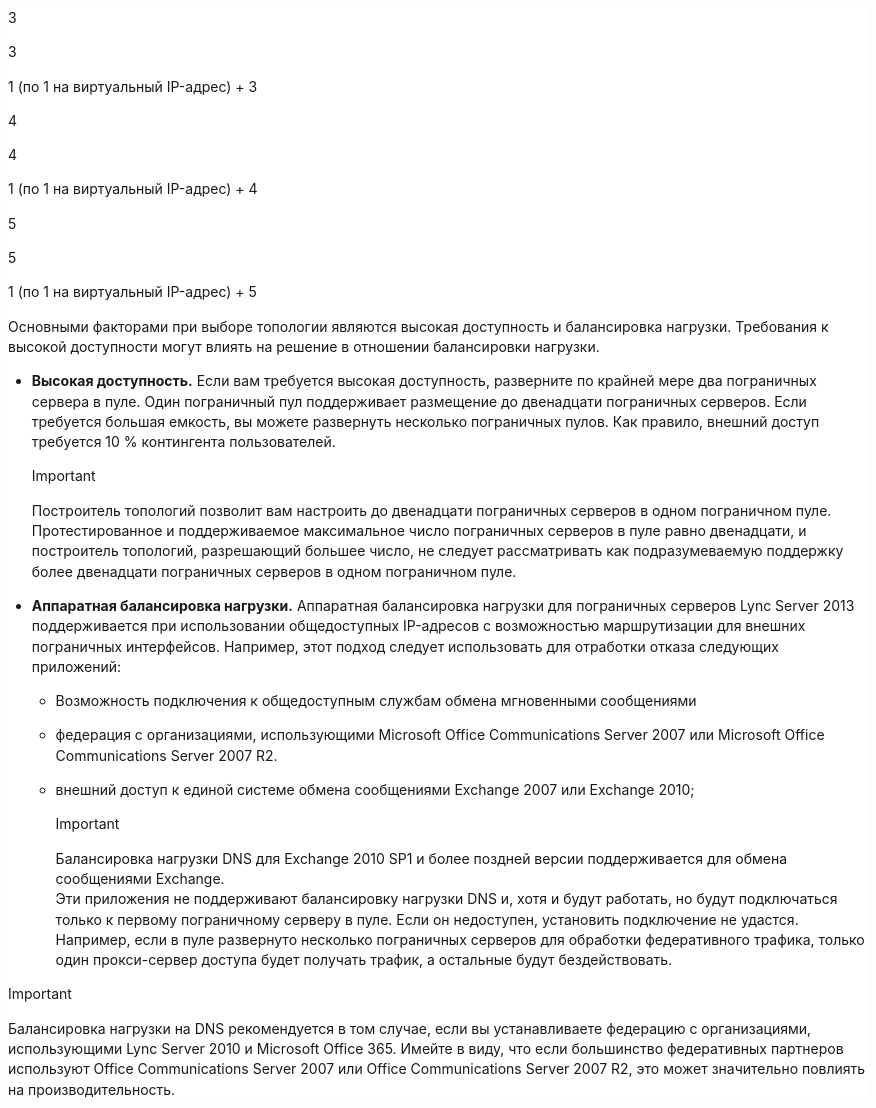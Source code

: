 </tr>
<tr class="even">
<td><p>3</p></td>
<td><p>3</p></td>
<td><p>1 (по 1 на виртуальный IP-адрес) + 3</p></td>
</tr>
<tr class="odd">
<td><p>4</p></td>
<td><p>4</p></td>
<td><p>1 (по 1 на виртуальный IP-адрес) + 4</p></td>
</tr>
<tr class="even">
<td><p>5</p></td>
<td><p>5</p></td>
<td><p>1 (по 1 на виртуальный IP-адрес) + 5</p></td>
</tr>
</tbody>
</table>


Основными факторами при выборе топологии являются высокая доступность и балансировка нагрузки. Требования к высокой доступности могут влиять на решение в отношении балансировки нагрузки.

  - **Высокая доступность.** Если вам требуется высокая доступность, разверните по крайней мере два пограничных сервера в пуле. Один пограничный пул поддерживает размещение до двенадцати пограничных серверов. Если требуется большая емкость, вы можете развернуть несколько пограничных пулов. Как правило, внешний доступ требуется 10 % контингента пользователей.
    
    > [!IMPORTANT]  
    > Построитель топологий позволит вам настроить до двенадцати пограничных серверов в одном пограничном пуле. Протестированное и поддерживаемое максимальное число пограничных серверов в пуле равно двенадцати, и построитель топологий, разрешающий большее число, не следует рассматривать как подразумеваемую поддержку более двенадцати пограничных серверов в одном пограничном пуле.

  - **Аппаратная балансировка нагрузки.** Аппаратная балансировка нагрузки для пограничных серверов Lync Server 2013 поддерживается при использовании общедоступных IP-адресов с возможностью маршрутизации для внешних пограничных интерфейсов. Например, этот подход следует использовать для отработки отказа следующих приложений:
    
      - Возможность подключения к общедоступным службам обмена мгновенными сообщениями
    
      - федерация с организациями, использующими Microsoft Office Communications Server 2007 или Microsoft Office Communications Server 2007 R2.
    
      - внешний доступ к единой системе обмена сообщениями Exchange 2007 или Exchange 2010;
        
        > [!IMPORTANT]  
        > Балансировка нагрузки DNS для Exchange 2010 SP1 и более поздней версии поддерживается для обмена сообщениями Exchange.    
    Эти приложения не поддерживают балансировку нагрузки DNS и, хотя и будут работать, но будут подключаться только к первому пограничному серверу в пуле. Если он недоступен, установить подключение не удастся. Например, если в пуле развернуто несколько пограничных серверов для обработки федеративного трафика, только один прокси-сервер доступа будет получать трафик, а остальные будут бездействовать.

> [!IMPORTANT]  
> Балансировка нагрузки на DNS рекомендуется в том случае, если вы устанавливаете федерацию с организациями, использующими Lync Server 2010 и Microsoft Office 365. Имейте в виду, что если большинство федеративных партнеров используют Office Communications Server 2007 или Office Communications Server 2007 R2, это может значительно повлиять на производительность.
